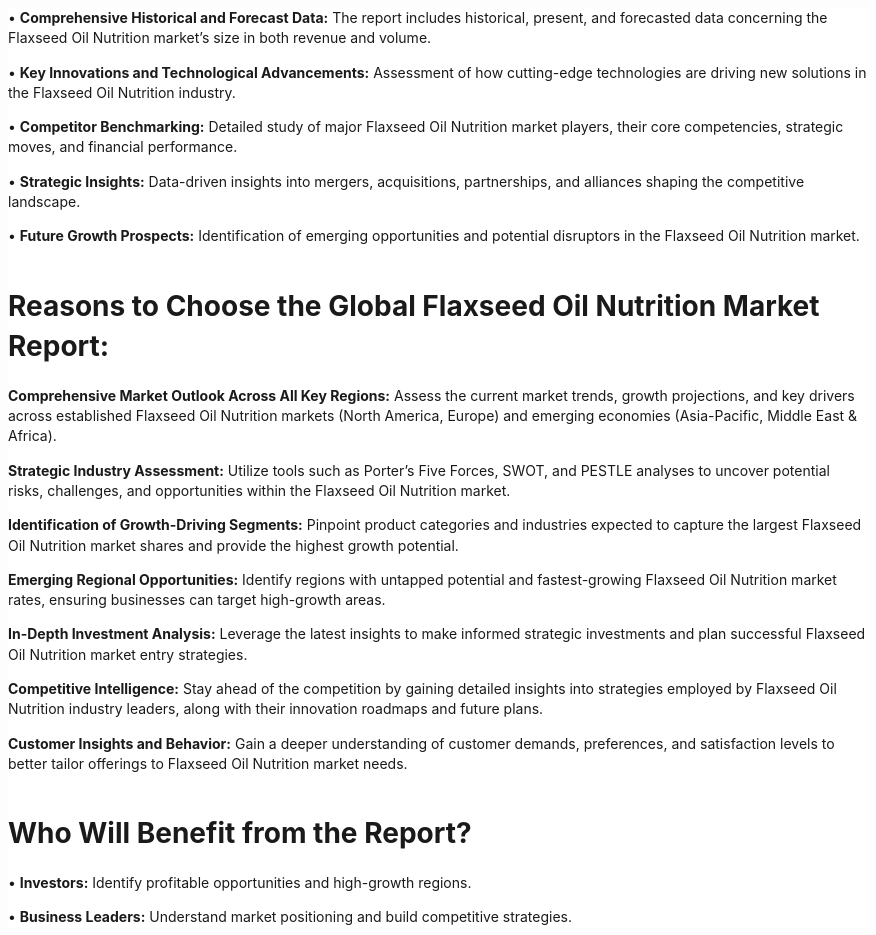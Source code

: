 • <strong>Comprehensive Historical and Forecast Data:</strong> The report includes historical, present, and forecasted data concerning the Flaxseed Oil Nutrition market’s size in both revenue and volume.

• <strong>Key Innovations and Technological Advancements:</strong> Assessment of how cutting-edge technologies are driving new solutions in the Flaxseed Oil Nutrition industry.

• <strong>Competitor Benchmarking:</strong> Detailed study of major Flaxseed Oil Nutrition market players, their core competencies, strategic moves, and financial performance.

• <strong>Strategic Insights:</strong> Data-driven insights into mergers, acquisitions, partnerships, and alliances shaping the competitive landscape.

• <strong>Future Growth Prospects:</strong> Identification of emerging opportunities and potential disruptors in the Flaxseed Oil Nutrition market.

# <strong>Reasons to Choose the Global Flaxseed Oil Nutrition Market Report:</strong>

<strong>Comprehensive Market Outlook Across All Key Regions:</strong>
Assess the current market trends, growth projections, and key drivers across established Flaxseed Oil Nutrition markets (North America, Europe) and emerging economies (Asia-Pacific, Middle East & Africa).

<strong>Strategic Industry Assessment:</strong>
Utilize tools such as Porter’s Five Forces, SWOT, and PESTLE analyses to uncover potential risks, challenges, and opportunities within the Flaxseed Oil Nutrition market.

<strong>Identification of Growth-Driving Segments:</strong>
Pinpoint product categories and industries expected to capture the largest Flaxseed Oil Nutrition market shares and provide the highest growth potential.

<strong>Emerging Regional Opportunities:</strong>
Identify regions with untapped potential and fastest-growing Flaxseed Oil Nutrition market rates, ensuring businesses can target high-growth areas.

<strong>In-Depth Investment Analysis:</strong>
Leverage the latest insights to make informed strategic investments and plan successful Flaxseed Oil Nutrition market entry strategies.

<strong>Competitive Intelligence:</strong>
Stay ahead of the competition by gaining detailed insights into strategies employed by Flaxseed Oil Nutrition industry leaders, along with their innovation roadmaps and future plans.

<strong>Customer Insights and Behavior:</strong>
Gain a deeper understanding of customer demands, preferences, and satisfaction levels to better tailor offerings to Flaxseed Oil Nutrition market needs.

# <strong>Who Will Benefit from the Report?</strong>

• <strong>Investors:</strong> Identify profitable opportunities and high-growth regions.

• <strong>Business Leaders:</strong> Understand market positioning and build competitive strategies.
